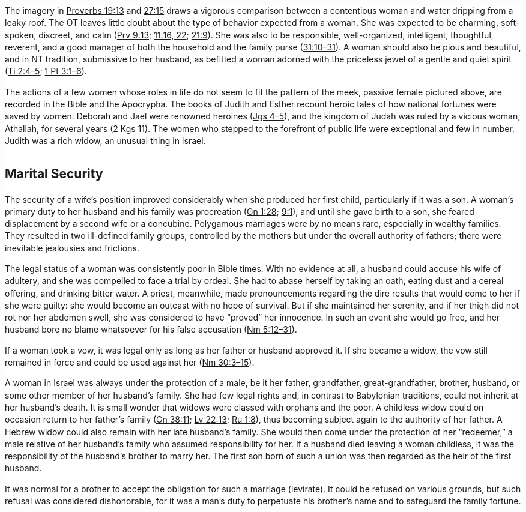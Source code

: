 The imagery in [Proverbs 19:13](https://ref.ly/Prov19:13) and [27:15](https://ref.ly/Prov27:15) draws a vigorous comparison between a contentious woman and water dripping from a leaky roof. The OT leaves little doubt about the type of behavior expected from a woman. She was expected to be charming, soft\-spoken, discreet, and calm ([Prv 9:13](https://ref.ly/Prov9:13); [11:16, 22](https://ref.ly/Prov11:16,Prov11:22); [21:9](https://ref.ly/Prov21:9)). She was also to be responsible, well\-organized, intelligent, thoughtful, reverent, and a good manager of both the household and the family purse ([31:10–31](https://ref.ly/Prov31:10-Prov31:31)). A woman should also be pious and beautiful, and in NT tradition, submissive to her husband, as befitted a woman adorned with the priceless jewel of a gentle and quiet spirit ([Ti 2:4–5](https://ref.ly/Titus2:4-Titus2:5); [1 Pt 3:1–6](https://ref.ly/1Pet3:1-1Pet3:6)).

The actions of a few women whose roles in life do not seem to fit the pattern of the meek, passive female pictured above, are recorded in the Bible and the Apocrypha. The books of Judith and Esther recount heroic tales of how national fortunes were saved by women. Deborah and Jael were renowned heroines ([Jgs 4–5](https://ref.ly/Judg4:1-Judg5:31)), and the kingdom of Judah was ruled by a vicious woman, Athaliah, for several years ([2 Kgs 11](https://ref.ly/2Kgs11:1-2Kgs11:21)). The women who stepped to the forefront of public life were exceptional and few in number. Judith was a rich widow, an unusual thing in Israel.

Marital Security
----------------

The security of a wife’s position improved considerably when she produced her first child, particularly if it was a son. A woman’s primary duty to her husband and his family was procreation ([Gn 1:28](https://ref.ly/Gen1:28); [9:1](https://ref.ly/Gen9:1)), and until she gave birth to a son, she feared displacement by a second wife or a concubine. Polygamous marriages were by no means rare, especially in wealthy families. They resulted in two ill\-defined family groups, controlled by the mothers but under the overall authority of fathers; there were inevitable jealousies and frictions.

The legal status of a woman was consistently poor in Bible times. With no evidence at all, a husband could accuse his wife of adultery, and she was compelled to face a trial by ordeal. She had to abase herself by taking an oath, eating dust and a cereal offering, and drinking bitter water. A priest, meanwhile, made pronouncements regarding the dire results that would come to her if she were guilty: she would become an outcast with no hope of survival. But if she maintained her serenity, and if her thigh did not rot nor her abdomen swell, she was considered to have “proved” her innocence. In such an event she would go free, and her husband bore no blame whatsoever for his false accusation ([Nm 5:12–31](https://ref.ly/Num5:12-Num5:31)).

If a woman took a vow, it was legal only as long as her father or husband approved it. If she became a widow, the vow still remained in force and could be used against her ([Nm 30:3–15](https://ref.ly/Num30:3-Num30:15)).

A woman in Israel was always under the protection of a male, be it her father, grandfather, great\-grandfather, brother, husband, or some other member of her husband’s family. She had few legal rights and, in contrast to Babylonian traditions, could not inherit at her husband’s death. It is small wonder that widows were classed with orphans and the poor. A childless widow could on occasion return to her father’s family ([Gn 38:11](https://ref.ly/Gen38:11); [Lv 22:13](https://ref.ly/Lev22:13); [Ru 1:8](https://ref.ly/Ruth1:8)), thus becoming subject again to the authority of her father. A Hebrew widow could also remain with her late husband’s family. She would then come under the protection of her “redeemer,” a male relative of her husband’s family who assumed responsibility for her. If a husband died leaving a woman childless, it was the responsibility of the husband’s brother to marry her. The first son born of such a union was then regarded as the heir of the first husband.

It was normal for a brother to accept the obligation for such a marriage (levirate). It could be refused on various grounds, but such refusal was considered dishonorable, for it was a man’s duty to perpetuate his brother’s name and to safeguard the family fortune.
